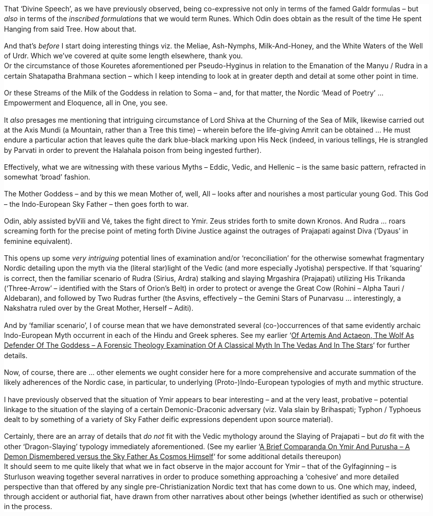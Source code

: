 That ‘Divine Speech’, as we have previously observed, being co-expressive not only in terms of the famed Galdr formulas – but *also* in terms of the *inscribed formulations* that we would term Runes. Which Odin does obtain as the result of the time He spent Hanging from said Tree. How about that.

And that’s *before* I start doing interesting things viz. the Meliae, Ash-Nymphs, Milk-And-Honey, and the White Waters of the Well of Urdr. Which we’ve covered at quite some length elsewhere, thank you.  
Or the circumstance of those Kouretes aforementioned per Pseudo-Hyginus in relation to the Emanation of the Manyu / Rudra in a certain Shatapatha Brahmana section – which I keep intending to look at in greater depth and detail at some other point in time.  
  
Or these Streams of the Milk of the Goddess in relation to Soma – and, for that matter, the Nordic ‘Mead of Poetry’ … Empowerment and Eloquence, all in One, you see.

It *also* presages me mentioning that intriguing circumstance of Lord Shiva at the Churning of the Sea of Milk, likewise carried out at the Axis Mundi (a Mountain, rather than a Tree this time) – wherein before the life-giving Amrit can be obtained … He must endure a particular action that leaves quite the dark blue-black marking upon His Neck (indeed, in various tellings, He is strangled by Parvati in order to prevent the Halahala poison from being ingested further).

Effectively, what we are witnessing with these various Myths – Eddic, Vedic, and Hellenic – is the same basic pattern, refracted in somewhat ‘broad’ fashion.

The Mother Goddess – and by this we mean Mother of, well, All – looks after and nourishes a most particular young God. This God – the Indo-European Sky Father – then goes forth to war.

Odin, ably assisted byVili and Vé, takes the fight direct to Ymir. Zeus strides forth to smite down Kronos. And Rudra … roars screaming forth for the precise point of meting forth Divine Justice against the outrages of Prajapati against Diva (‘Dyaus’ in feminine equivalent).

This opens up some *very intriguing* potential lines of examination and/or ‘reconciliation’ for the otherwise somewhat fragmentary Nordic detailing upon the myth via the (literal star)light of the Vedic (and more especially Jyotisha) perspective. If that ‘squaring’ is correct, then the familiar scenario of Rudra (Sirius, Ardra) stalking and slaying Mrgashira (Prajapati) utilizing His Trikanda (‘Three-Arrow’ – identified with the Stars of Orion’s Belt) in order to protect or avenge the Great Cow (Rohini – Alpha Tauri / Aldebaran), and followed by Two Rudras further (the Asvins, effectively – the Gemini Stars of Punarvasu … interestingly, a Nakshatra ruled over by the Great Mother, Herself – Aditi).  
  
And by ‘familiar scenario’, I of course mean that we have demonstrated several (co-)occurrences of that same evidently archaic Indo-European Myth occurrent in each of the Hindu and Greek spheres. See my earlier ‘[Of Artemis And Actaeon, The Wolf As Defender Of The Goddess – A Forensic Theology Examination Of A Classical Myth In The Vedas And In The Stars](https://aryaakasha.com/2021/11/20/of-artemis-and-actaeon-the-wolf-as-defender-of-the-goddess-a-forensic-theology-examination-of-a-classical-myth-in-the-vedas-and-in-the-stars/)‘ for further details.

Now, of course, there are … other elements we ought consider here for a more comprehensive and accurate summation of the likely adherences of the Nordic case, in particular, to underlying (Proto-)Indo-European typologies of myth and mythic structure.

I have previously observed that the situation of Ymir appears to bear interesting – and at the very least, probative – potential linkage to the situation of the slaying of a certain Demonic-Draconic adversary (viz. Vala slain by Brihaspati; Typhon / Typhoeus dealt to by something of a variety of Sky Father deific expressions dependent upon source material).

Certainly, there are an array of details that *do not* fit with the Vedic mythology around the Slaying of Prajapati – but *do* fit with the other ‘Dragon-Slaying’ typology immediately aforementioned. (See my earlier ‘[A Brief Comparanda On Ymir And Purusha – A Demon Dismembered versus the Sky Father As Cosmos Himself](https://aryaakasha.com/2021/04/15/a-brief-comparanda-on-ymir-and-purusha-a-demon-dismembered-versus-the-sky-father-as-cosmos-himself/)‘ for some additional details thereupon)  
It should seem to me quite likely that what we in fact observe in the major account for Ymir – that of the Gylfaginning – is Sturluson weaving together several narratives in order to produce something approaching a ‘cohesive’ and more detailed perspective than that offered by any single pre-Christianization Nordic text that has come down to us. One which may, indeed, through accident or authorial fiat, have drawn from other narratives about other beings (whether identified as such or otherwise) in the process.
